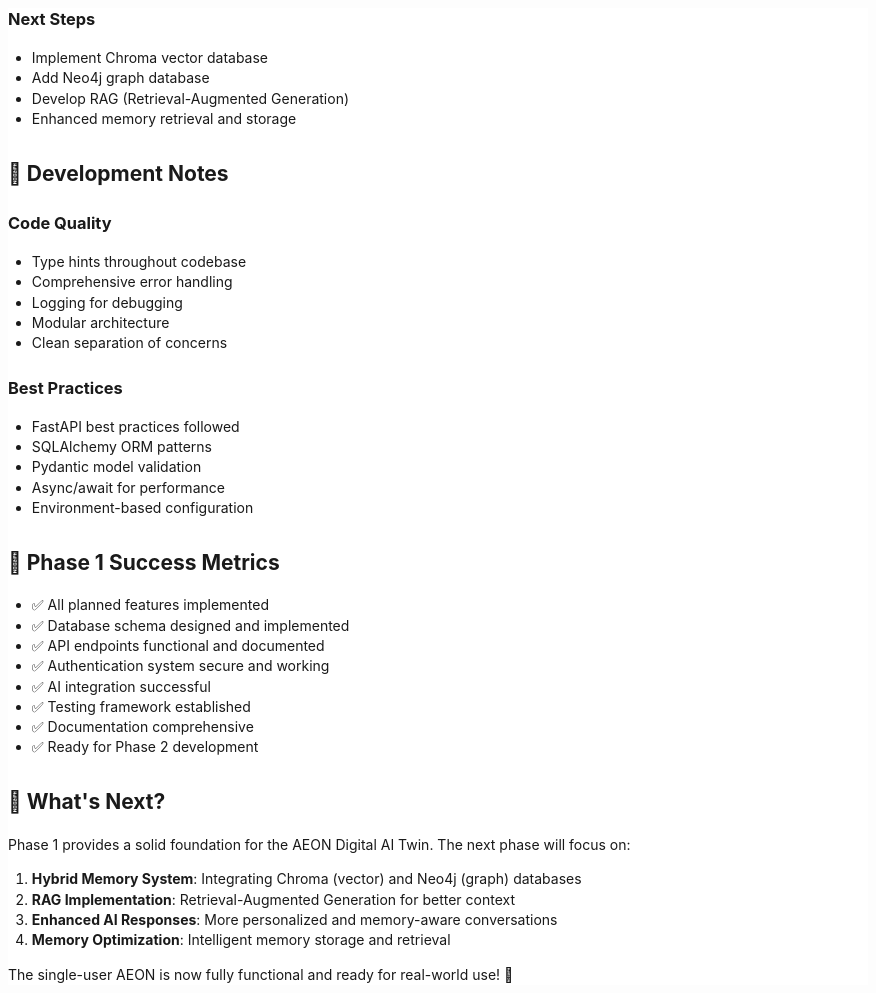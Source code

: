 ### Next Steps
- Implement Chroma vector database
- Add Neo4j graph database
- Develop RAG (Retrieval-Augmented Generation)
- Enhanced memory retrieval and storage

## 📝 Development Notes

### Code Quality
- Type hints throughout codebase
- Comprehensive error handling
- Logging for debugging
- Modular architecture
- Clean separation of concerns

### Best Practices
- FastAPI best practices followed
- SQLAlchemy ORM patterns
- Pydantic model validation
- Async/await for performance
- Environment-based configuration

## 🎉 Phase 1 Success Metrics

- ✅ All planned features implemented
- ✅ Database schema designed and implemented
- ✅ API endpoints functional and documented
- ✅ Authentication system secure and working
- ✅ AI integration successful
- ✅ Testing framework established
- ✅ Documentation comprehensive
- ✅ Ready for Phase 2 development

## 🚀 What's Next?

Phase 1 provides a solid foundation for the AEON Digital AI Twin. The next phase will focus on:

1. **Hybrid Memory System**: Integrating Chroma (vector) and Neo4j (graph) databases
2. **RAG Implementation**: Retrieval-Augmented Generation for better context
3. **Enhanced AI Responses**: More personalized and memory-aware conversations
4. **Memory Optimization**: Intelligent memory storage and retrieval

The single-user AEON is now fully functional and ready for real-world use! 🎊 